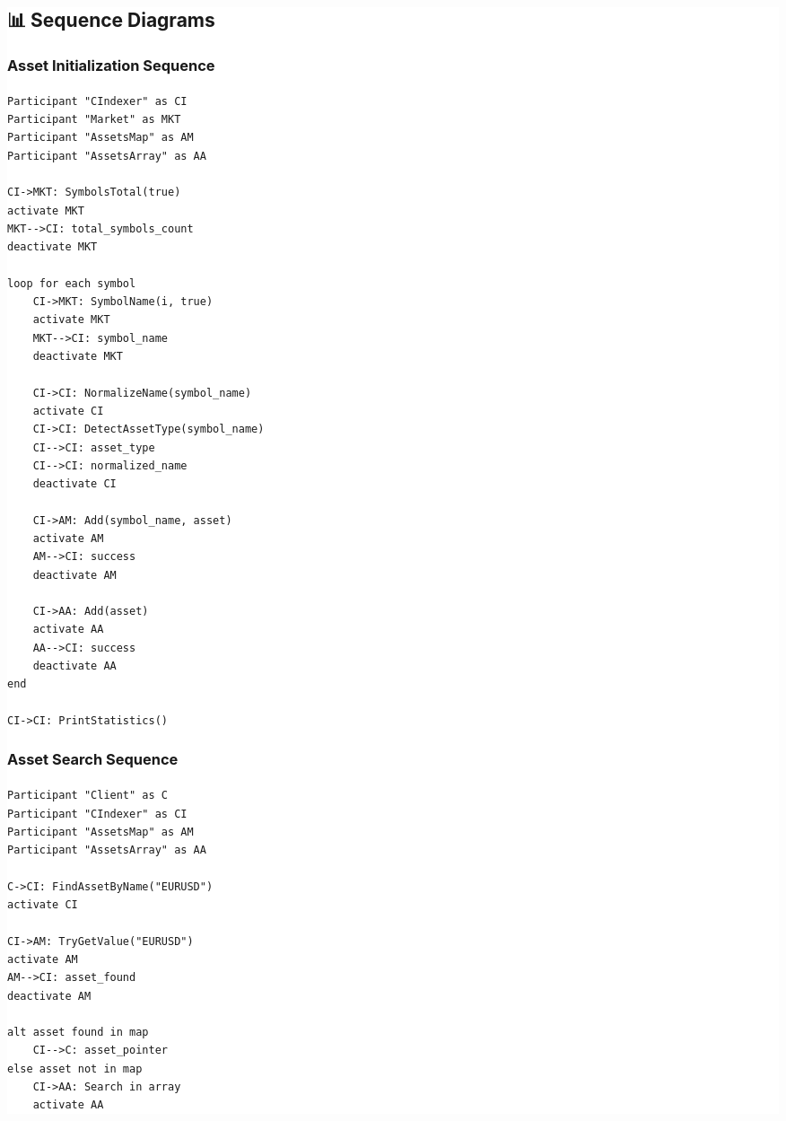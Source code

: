 ## 📊 Sequence Diagrams

### Asset Initialization Sequence

```
Participant "CIndexer" as CI
Participant "Market" as MKT
Participant "AssetsMap" as AM
Participant "AssetsArray" as AA

CI->MKT: SymbolsTotal(true)
activate MKT
MKT-->CI: total_symbols_count
deactivate MKT

loop for each symbol
    CI->MKT: SymbolName(i, true)
    activate MKT
    MKT-->CI: symbol_name
    deactivate MKT

    CI->CI: NormalizeName(symbol_name)
    activate CI
    CI->CI: DetectAssetType(symbol_name)
    CI-->CI: asset_type
    CI-->CI: normalized_name
    deactivate CI

    CI->AM: Add(symbol_name, asset)
    activate AM
    AM-->CI: success
    deactivate AM

    CI->AA: Add(asset)
    activate AA
    AA-->CI: success
    deactivate AA
end

CI->CI: PrintStatistics()
```

### Asset Search Sequence

```
Participant "Client" as C
Participant "CIndexer" as CI
Participant "AssetsMap" as AM
Participant "AssetsArray" as AA

C->CI: FindAssetByName("EURUSD")
activate CI

CI->AM: TryGetValue("EURUSD")
activate AM
AM-->CI: asset_found
deactivate AM

alt asset found in map
    CI-->C: asset_pointer
else asset not in map
    CI->AA: Search in array
    activate AA
```